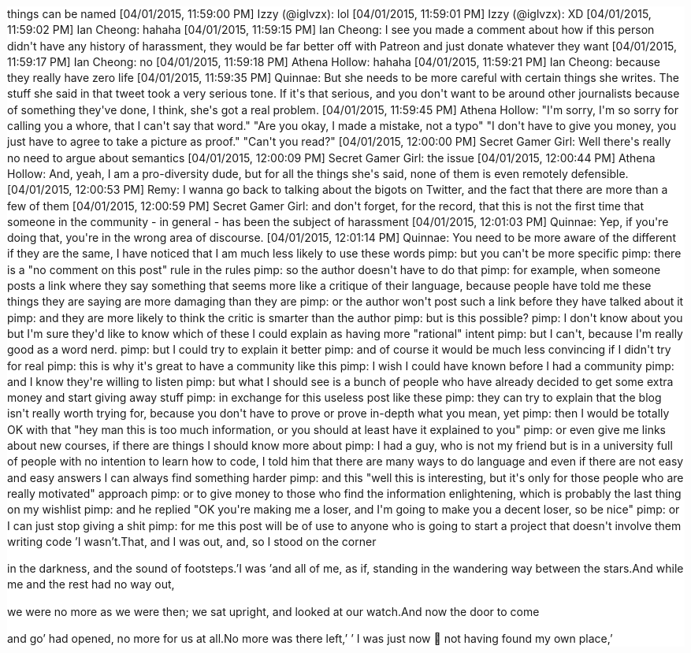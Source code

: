 things can be named   [04/01/2015, 11:59:00 PM] Izzy (@iglvzx): lol [04/01/2015, 11:59:01 PM] Izzy (@iglvzx): XD [04/01/2015, 11:59:02 PM] Ian Cheong: hahaha [04/01/2015, 11:59:15 PM] Ian Cheong: I see you made a comment about how if this person didn't have any history of harassment, they would be far better off with Patreon and just donate whatever they want [04/01/2015, 11:59:17 PM] Ian Cheong: no [04/01/2015, 11:59:18 PM] Athena Hollow: hahaha [04/01/2015, 11:59:21 PM] Ian Cheong: because they really have zero life [04/01/2015, 11:59:35 PM] Quinnae: But she needs to be more careful with certain things she writes. The stuff she said in that tweet took a very serious tone. If it's that serious, and you don't want to be around other journalists because of something they've done, I think, she's got a real problem. [04/01/2015, 11:59:45 PM] Athena Hollow: "I'm sorry, I'm so sorry for calling you a whore, that I can't say that word." "Are you okay, I made a mistake, not a typo" "I don't have to give you money, you just have to agree to take a picture as proof." "Can't you read?" [04/01/2015, 12:00:00 PM] Secret Gamer Girl: Well there's really no need to argue about semantics [04/01/2015, 12:00:09 PM] Secret Gamer Girl: the issue [04/01/2015, 12:00:44 PM] Athena Hollow: And, yeah, I am a pro-diversity dude, but for all the things she's said, none of them is even remotely defensible. [04/01/2015, 12:00:53 PM] Remy: I wanna go back to talking about the bigots on Twitter, and the fact that there are more than a few of them [04/01/2015, 12:00:59 PM] Secret Gamer Girl: and don't forget, for the record, that this is not the first time that someone in the community - in general - has been the subject of harassment [04/01/2015, 12:01:03 PM] Quinnae: Yep, if you're doing that, you're in the wrong area of discourse. [04/01/2015, 12:01:14 PM] Quinnae: You need to be more aware of the different   if they are the same, I have noticed that I am much less likely to use these words pimp: but you can't be more specific pimp: there is a "no comment on this post" rule in the rules pimp: so the author doesn't have to do that pimp: for example, when someone posts a link where they say something that seems more like a critique of their language, because people have told me these things they are saying are more damaging than they are pimp: or the author won't post such a link before they have talked about it pimp: and they are more likely to think the critic is smarter than the author pimp: but is this possible? pimp: I don't know about you but I'm sure they'd like to know which of these I could explain as having more "rational" intent pimp: but I can't, because I'm really good as a word nerd. pimp: but I could try to explain it better pimp: and of course it would be much less convincing if I didn't try for real pimp: this is why it's great to have a community like this pimp: I wish I could have known before I had a community pimp: and I know they're willing to listen pimp: but what I should see is a bunch of people who have already decided to get some extra money and start giving away stuff pimp: in exchange for this useless post like these pimp: they can try to explain that the blog isn't really worth trying for, because you don't have to prove or prove in-depth what you mean, yet pimp: then I would be totally OK with that "hey man this is too much information, or you should at least have it explained to you" pimp: or even give me links about new courses, if there are things I should know more about pimp: I had a guy, who is not my friend but is in a university full of people with no intention to learn how to code, I told him that there are many ways to do language and even if there are not easy and easy answers I can always find something harder pimp: and this "well this is interesting, but it's only for those people who are really motivated" approach pimp: or to give money to those who find the information enlightening, which is probably the last thing on my wishlist pimp: and he replied "OK you're making me a loser, and I'm going to make you a decent loser, so be nice" pimp: or I can just stop giving a shit pimp: for me this post will be of use to anyone who is going to start a project that doesn't involve them writing code ’I wasn’t.That, and I was out, and, so I stood on the corner

in the darkness, and the sound of footsteps.’I was ‫and all of me’‬, as if, standing in the 
wandering way between the stars.And while me and the rest had no way out,

we were no more as we were then; we sat upright, and looked at our watch.And now the door to come

and go’ had opened, no more for us at all.No more was there left,’ ’ I was just now  not having found my own place,’
